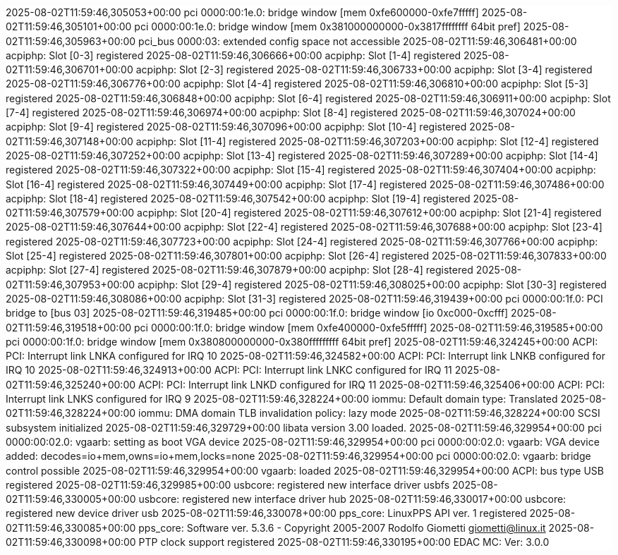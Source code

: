 2025-08-02T11:59:46,305053+00:00 pci 0000:00:1e.0:   bridge window [mem 0xfe600000-0xfe7fffff]
2025-08-02T11:59:46,305101+00:00 pci 0000:00:1e.0:   bridge window [mem 0x381000000000-0x3817ffffffff 64bit pref]
2025-08-02T11:59:46,305963+00:00 pci_bus 0000:03: extended config space not accessible
2025-08-02T11:59:46,306481+00:00 acpiphp: Slot [0-3] registered
2025-08-02T11:59:46,306666+00:00 acpiphp: Slot [1-4] registered
2025-08-02T11:59:46,306701+00:00 acpiphp: Slot [2-3] registered
2025-08-02T11:59:46,306733+00:00 acpiphp: Slot [3-4] registered
2025-08-02T11:59:46,306776+00:00 acpiphp: Slot [4-4] registered
2025-08-02T11:59:46,306810+00:00 acpiphp: Slot [5-3] registered
2025-08-02T11:59:46,306848+00:00 acpiphp: Slot [6-4] registered
2025-08-02T11:59:46,306911+00:00 acpiphp: Slot [7-4] registered
2025-08-02T11:59:46,306974+00:00 acpiphp: Slot [8-4] registered
2025-08-02T11:59:46,307024+00:00 acpiphp: Slot [9-4] registered
2025-08-02T11:59:46,307096+00:00 acpiphp: Slot [10-4] registered
2025-08-02T11:59:46,307148+00:00 acpiphp: Slot [11-4] registered
2025-08-02T11:59:46,307203+00:00 acpiphp: Slot [12-4] registered
2025-08-02T11:59:46,307252+00:00 acpiphp: Slot [13-4] registered
2025-08-02T11:59:46,307289+00:00 acpiphp: Slot [14-4] registered
2025-08-02T11:59:46,307322+00:00 acpiphp: Slot [15-4] registered
2025-08-02T11:59:46,307404+00:00 acpiphp: Slot [16-4] registered
2025-08-02T11:59:46,307449+00:00 acpiphp: Slot [17-4] registered
2025-08-02T11:59:46,307486+00:00 acpiphp: Slot [18-4] registered
2025-08-02T11:59:46,307542+00:00 acpiphp: Slot [19-4] registered
2025-08-02T11:59:46,307579+00:00 acpiphp: Slot [20-4] registered
2025-08-02T11:59:46,307612+00:00 acpiphp: Slot [21-4] registered
2025-08-02T11:59:46,307644+00:00 acpiphp: Slot [22-4] registered
2025-08-02T11:59:46,307688+00:00 acpiphp: Slot [23-4] registered
2025-08-02T11:59:46,307723+00:00 acpiphp: Slot [24-4] registered
2025-08-02T11:59:46,307766+00:00 acpiphp: Slot [25-4] registered
2025-08-02T11:59:46,307801+00:00 acpiphp: Slot [26-4] registered
2025-08-02T11:59:46,307833+00:00 acpiphp: Slot [27-4] registered
2025-08-02T11:59:46,307879+00:00 acpiphp: Slot [28-4] registered
2025-08-02T11:59:46,307953+00:00 acpiphp: Slot [29-4] registered
2025-08-02T11:59:46,308025+00:00 acpiphp: Slot [30-3] registered
2025-08-02T11:59:46,308086+00:00 acpiphp: Slot [31-3] registered
2025-08-02T11:59:46,319439+00:00 pci 0000:00:1f.0: PCI bridge to [bus 03]
2025-08-02T11:59:46,319485+00:00 pci 0000:00:1f.0:   bridge window [io  0xc000-0xcfff]
2025-08-02T11:59:46,319518+00:00 pci 0000:00:1f.0:   bridge window [mem 0xfe400000-0xfe5fffff]
2025-08-02T11:59:46,319585+00:00 pci 0000:00:1f.0:   bridge window [mem 0x380800000000-0x380fffffffff 64bit pref]
2025-08-02T11:59:46,324245+00:00 ACPI: PCI: Interrupt link LNKA configured for IRQ 10
2025-08-02T11:59:46,324582+00:00 ACPI: PCI: Interrupt link LNKB configured for IRQ 10
2025-08-02T11:59:46,324913+00:00 ACPI: PCI: Interrupt link LNKC configured for IRQ 11
2025-08-02T11:59:46,325240+00:00 ACPI: PCI: Interrupt link LNKD configured for IRQ 11
2025-08-02T11:59:46,325406+00:00 ACPI: PCI: Interrupt link LNKS configured for IRQ 9
2025-08-02T11:59:46,328224+00:00 iommu: Default domain type: Translated 
2025-08-02T11:59:46,328224+00:00 iommu: DMA domain TLB invalidation policy: lazy mode 
2025-08-02T11:59:46,328224+00:00 SCSI subsystem initialized
2025-08-02T11:59:46,329729+00:00 libata version 3.00 loaded.
2025-08-02T11:59:46,329954+00:00 pci 0000:00:02.0: vgaarb: setting as boot VGA device
2025-08-02T11:59:46,329954+00:00 pci 0000:00:02.0: vgaarb: VGA device added: decodes=io+mem,owns=io+mem,locks=none
2025-08-02T11:59:46,329954+00:00 pci 0000:00:02.0: vgaarb: bridge control possible
2025-08-02T11:59:46,329954+00:00 vgaarb: loaded
2025-08-02T11:59:46,329954+00:00 ACPI: bus type USB registered
2025-08-02T11:59:46,329985+00:00 usbcore: registered new interface driver usbfs
2025-08-02T11:59:46,330005+00:00 usbcore: registered new interface driver hub
2025-08-02T11:59:46,330017+00:00 usbcore: registered new device driver usb
2025-08-02T11:59:46,330078+00:00 pps_core: LinuxPPS API ver. 1 registered
2025-08-02T11:59:46,330085+00:00 pps_core: Software ver. 5.3.6 - Copyright 2005-2007 Rodolfo Giometti <giometti@linux.it>
2025-08-02T11:59:46,330098+00:00 PTP clock support registered
2025-08-02T11:59:46,330195+00:00 EDAC MC: Ver: 3.0.0